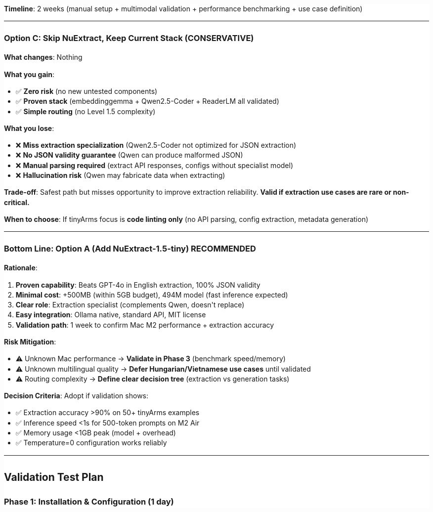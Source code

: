 **Timeline**: 2 weeks (manual setup + multimodal validation + performance benchmarking + use case definition)

---

### Option C: Skip NuExtract, Keep Current Stack (CONSERVATIVE)

**What changes**: Nothing

**What you gain**:
- ✅ **Zero risk** (no new untested components)
- ✅ **Proven stack** (embeddinggemma + Qwen2.5-Coder + ReaderLM all validated)
- ✅ **Simple routing** (no Level 1.5 complexity)

**What you lose**:
- ❌ **Miss extraction specialization** (Qwen2.5-Coder not optimized for JSON extraction)
- ❌ **No JSON validity guarantee** (Qwen can produce malformed JSON)
- ❌ **Manual parsing required** (extract API responses, configs without specialist model)
- ❌ **Hallucination risk** (Qwen may fabricate data when extracting)

**Trade-off**: Safest path but misses opportunity to improve extraction reliability. **Valid if extraction use cases are rare or non-critical.**

**When to choose**: If tinyArms focus is **code linting only** (no API parsing, config extraction, metadata generation)

---

### Bottom Line: Option A (Add NuExtract-1.5-tiny) RECOMMENDED

**Rationale**:
1. **Proven capability**: Beats GPT-4o in English extraction, 100% JSON validity
2. **Minimal cost**: +500MB (within 5GB budget), 494M model (fast inference expected)
3. **Clear role**: Extraction specialist (complements Qwen, doesn't replace)
4. **Easy integration**: Ollama native, standard API, MIT license
5. **Validation path**: 1 week to confirm Mac M2 performance + extraction accuracy

**Risk Mitigation**:
- ⚠️ Unknown Mac performance → **Validate in Phase 3** (benchmark speed/memory)
- ⚠️ Unknown multilingual quality → **Defer Hungarian/Vietnamese use cases** until validated
- ⚠️ Routing complexity → **Define clear decision tree** (extraction vs generation tasks)

**Decision Criteria**: Adopt if validation shows:
- ✅ Extraction accuracy >90% on 50+ tinyArms examples
- ✅ Inference speed <1s for 500-token prompts on M2 Air
- ✅ Memory usage <1GB peak (model + overhead)
- ✅ Temperature=0 configuration works reliably

---

## Validation Test Plan

### Phase 1: Installation & Configuration (1 day)
